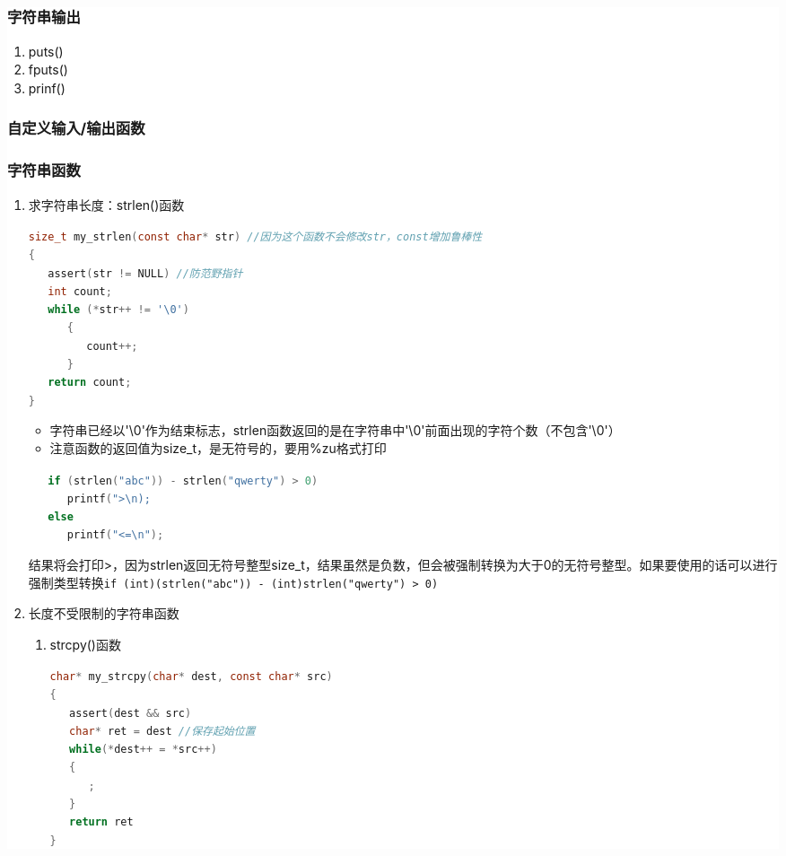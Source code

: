 ### 字符串输出

   1. puts()
   2. fputs()
   3. prinf()

### 自定义输入/输出函数

### 字符串函数

   1. 求字符串长度：strlen()函数

      ```c
      size_t my_strlen(const char* str) //因为这个函数不会修改str，const增加鲁棒性
      {
         assert(str != NULL) //防范野指针
         int count;
         while (*str++ != '\0')
            {
               count++;
            }
         return count;
      }
      ```

      * 字符串已经以'\0'作为结束标志，strlen函数返回的是在字符串中'\0'前面出现的字符个数（不包含'\0'）
      * 注意函数的返回值为size_t，是无符号的，要用%zu格式打印

      ```c
         if (strlen("abc")) - strlen("qwerty") > 0)
            printf(">\n);
         else 
            printf("<=\n");
      ```

      结果将会打印>，因为strlen返回无符号整型size_t，结果虽然是负数，但会被强制转换为大于0的无符号整型。如果要使用的话可以进行强制类型转换`if (int)(strlen("abc")) - (int)strlen("qwerty") > 0)`

   2. 长度不受限制的字符串函数
      1. strcpy()函数

         ```c
         char* my_strcpy(char* dest, const char* src)
         {
            assert(dest && src)
            char* ret = dest //保存起始位置
            while(*dest++ = *src++)
            {
               ;
            }
            return ret
         }
         ```
